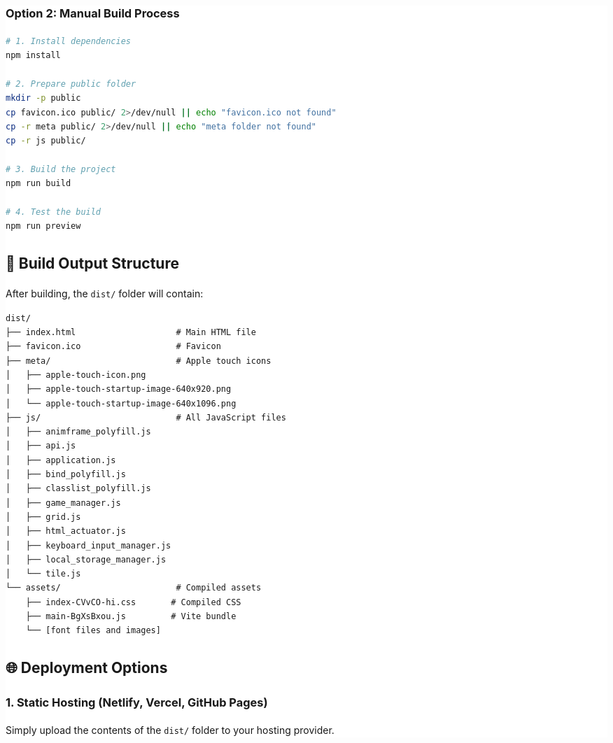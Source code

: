 ### Option 2: Manual Build Process
```bash
# 1. Install dependencies
npm install

# 2. Prepare public folder
mkdir -p public
cp favicon.ico public/ 2>/dev/null || echo "favicon.ico not found"
cp -r meta public/ 2>/dev/null || echo "meta folder not found"
cp -r js public/

# 3. Build the project
npm run build

# 4. Test the build
npm run preview
```

## 📁 Build Output Structure

After building, the `dist/` folder will contain:

```
dist/
├── index.html                    # Main HTML file
├── favicon.ico                   # Favicon
├── meta/                         # Apple touch icons
│   ├── apple-touch-icon.png
│   ├── apple-touch-startup-image-640x920.png
│   └── apple-touch-startup-image-640x1096.png
├── js/                           # All JavaScript files
│   ├── animframe_polyfill.js
│   ├── api.js
│   ├── application.js
│   ├── bind_polyfill.js
│   ├── classlist_polyfill.js
│   ├── game_manager.js
│   ├── grid.js
│   ├── html_actuator.js
│   ├── keyboard_input_manager.js
│   ├── local_storage_manager.js
│   └── tile.js
└── assets/                       # Compiled assets
    ├── index-CVvCO-hi.css       # Compiled CSS
    ├── main-BgXsBxou.js         # Vite bundle
    └── [font files and images]
```

## 🌐 Deployment Options

### 1. Static Hosting (Netlify, Vercel, GitHub Pages)
Simply upload the contents of the `dist/` folder to your hosting provider.
